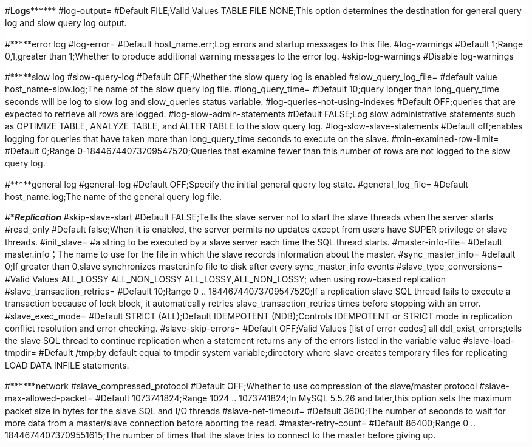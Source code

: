 #**********************Logs****************************
#log-output=				#Default FILE;Valid Values TABLE FILE NONE;This option determines the destination for general query log and slow query log output.

#*****error log
#log-error=				#Default host_name.err;Log errors and startup messages to this file.
#log-warnings				#Default 1;Range 0,1,greater than 1;Whether to produce additional warning messages to the error log. 
#skip-log-warnings						#Disable log-warnings

#*****slow log
#slow-query-log				#Default OFF;Whether the slow query log is enabled
#slow_query_log_file=			#default value host_name-slow.log;The name of the slow query log file.
#long_query_time=			#Default 10;query longer than long_query_time seconds will be log to slow log and slow_queries status variable.
#log-queries-not-using-indexes		#Default OFF;queries that are expected to retrieve all rows are logged.
#log-slow-admin-statements		#Default FALSE;Log slow administrative statements such as OPTIMIZE TABLE, ANALYZE TABLE, and ALTER TABLE to the slow query log. 
#log-slow-slave-statements		#Default off;enables logging for queries that have taken more than long_query_time seconds to execute on the slave.
#min-examined-row-limit=		#Default 0;Range 0-18446744073709547520;Queries that examine fewer than this number of rows are not logged to the slow query log.

#*****general log
#general-log				#Default OFF;Specify the initial general query log state.
#general_log_file=			#Default host_name.log;The name of the general query log file.

#**********************Replication*********************
#skip-slave-start		#Default FALSE;Tells the slave server not to start the slave threads when the server starts
#read_only		#Default false;When it is enabled, the server permits no updates except from users have SUPER privilege or slave threads.
#init_slave=			#a string to be executed by a slave server each time the SQL thread starts. 
#master-info-file=		#Default master.info；The name to use for the file in which the slave records information about the master.
#sync_master_info=		#default 0;If greater than 0,slave synchronizes master.info file to disk after every sync_master_info events
#slave_type_conversions=		#Valid Values ALL_LOSSY ALL_NON_LOSSY ALL_LOSSY,ALL_NON_LOSSY; when using row-based replication
#slave_transaction_retries=		#Default 10;Range 0 .. 18446744073709547520;If a replication slave SQL thread fails to execute a transaction because of lock block, it automatically retries slave_transaction_retries times before stopping with an error. 
#slave_exec_mode=			#Default STRICT (ALL);Default IDEMPOTENT (NDB);Controls IDEMPOTENT or STRICT mode in replication conflict resolution and error checking.
#slave-skip-errors=			#Default OFF;Valid Values [list of error codes] all ddl_exist_errors;tells the slave SQL thread to continue replication when a statement returns any of the errors listed in the variable value
#slave-load-tmpdir=			#Default /tmp;by default equal to tmpdir system variable;directory where slave creates temporary files for replicating LOAD DATA INFILE statements. 

#******network
#slave_compressed_protocol		#Default OFF;Whether to use compression of the slave/master protocol 
#slave-max-allowed-packet=		#Default 1073741824;Range 1024 .. 1073741824;In MySQL 5.5.26 and later,this option sets the maximum packet size in bytes for the slave SQL and I/O threads
#slave-net-timeout=	 #Default 3600;The number of seconds to wait for more data from a master/slave connection before aborting the read. 
#master-retry-count=			#Default 86400;Range 0 .. 18446744073709551615;The number of times that the slave tries to connect to the master before giving up.
